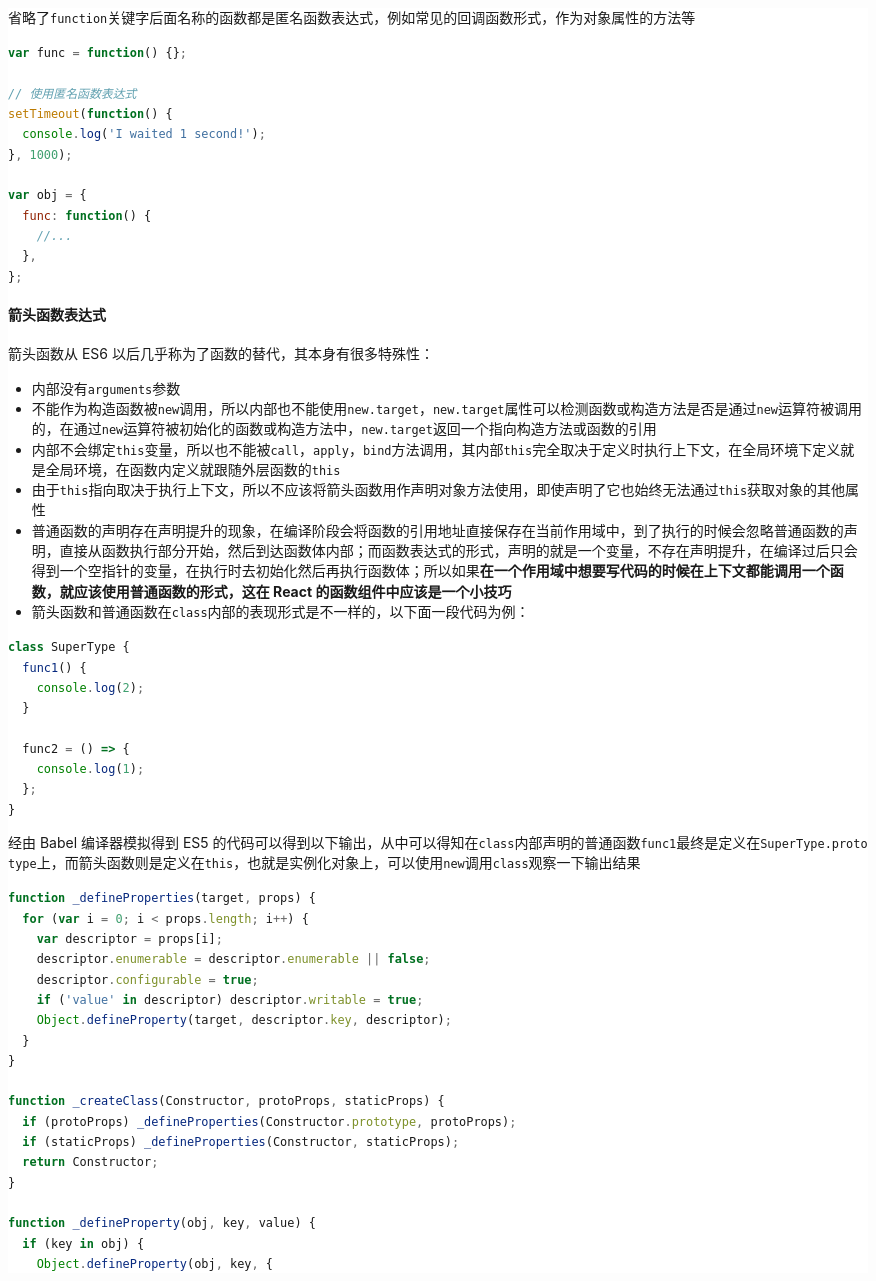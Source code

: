 省略了`function`关键字后面名称的函数都是匿名函数表达式，例如常见的回调函数形式，作为对象属性的方法等

```javascript
var func = function() {};

// 使用匿名函数表达式
setTimeout(function() {
  console.log('I waited 1 second!');
}, 1000);

var obj = {
  func: function() {
    //...
  },
};
```

#### 箭头函数表达式

箭头函数从 ES6 以后几乎称为了函数的替代，其本身有很多特殊性：

- 内部没有`arguments`参数
- 不能作为构造函数被`new`调用，所以内部也不能使用`new.target`，`new.target`属性可以检测函数或构造方法是否是通过`new`运算符被调用的，在通过`new`运算符被初始化的函数或构造方法中，`new.target`返回一个指向构造方法或函数的引用
- 内部不会绑定`this`变量，所以也不能被`call`，`apply`，`bind`方法调用，其内部`this`完全取决于定义时执行上下文，在全局环境下定义就是全局环境，在函数内定义就跟随外层函数的`this`
- 由于`this`指向取决于执行上下文，所以不应该将箭头函数用作声明对象方法使用，即使声明了它也始终无法通过`this`获取对象的其他属性
- 普通函数的声明存在声明提升的现象，在编译阶段会将函数的引用地址直接保存在当前作用域中，到了执行的时候会忽略普通函数的声明，直接从函数执行部分开始，然后到达函数体内部；而函数表达式的形式，声明的就是一个变量，不存在声明提升，在编译过后只会得到一个空指针的变量，在执行时去初始化然后再执行函数体；所以如果**在一个作用域中想要写代码的时候在上下文都能调用一个函数，就应该使用普通函数的形式，这在 React 的函数组件中应该是一个小技巧**
- 箭头函数和普通函数在`class`内部的表现形式是不一样的，以下面一段代码为例：

```javascript
class SuperType {
  func1() {
    console.log(2);
  }

  func2 = () => {
    console.log(1);
  };
}
```

经由 Babel 编译器模拟得到 ES5 的代码可以得到以下输出，从中可以得知在`class`内部声明的普通函数`func1`最终是定义在`SuperType.prototype`上，而箭头函数则是定义在`this`，也就是实例化对象上，可以使用`new`调用`class`观察一下输出结果

```javascript
function _defineProperties(target, props) {
  for (var i = 0; i < props.length; i++) {
    var descriptor = props[i];
    descriptor.enumerable = descriptor.enumerable || false;
    descriptor.configurable = true;
    if ('value' in descriptor) descriptor.writable = true;
    Object.defineProperty(target, descriptor.key, descriptor);
  }
}

function _createClass(Constructor, protoProps, staticProps) {
  if (protoProps) _defineProperties(Constructor.prototype, protoProps);
  if (staticProps) _defineProperties(Constructor, staticProps);
  return Constructor;
}

function _defineProperty(obj, key, value) {
  if (key in obj) {
    Object.defineProperty(obj, key, {
```